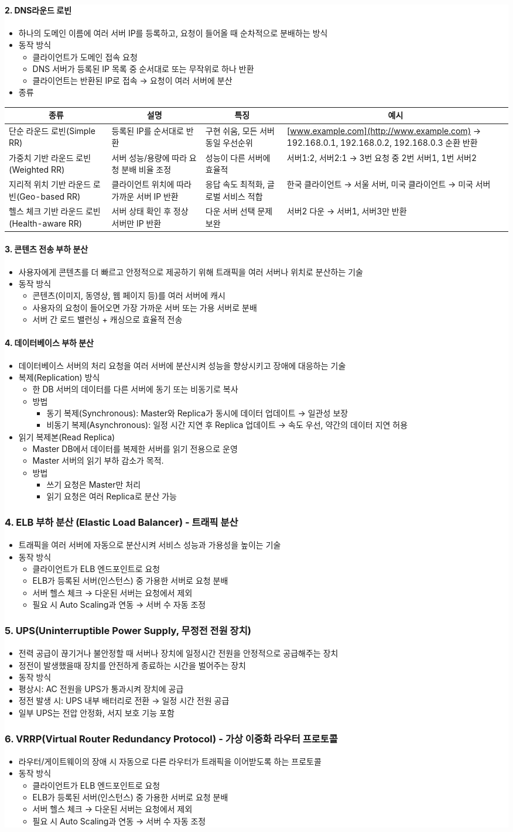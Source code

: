#### 2. DNS라운드 로빈
 - 하나의 도메인 이름에 여러 서버 IP를 등록하고, 요청이 들어올 때 순차적으로 분배하는 방식
 - 동작 방식
   - 클라이언트가 도메인 접속 요청
   - DNS 서버가 등록된 IP 목록 중 순서대로 또는 무작위로 하나 반환
   - 클라이언트는 반환된 IP로 접속 → 요청이 여러 서버에 분산
 - 종류

  | 종류                               | 설명                        | 특징                    | 예시                                                                                      |
   | -------------------------------- | ------------------------- | --------------------- | --------------------------------------------------------------------------------------- |
   | 단순 라운드 로빈(Simple RR)             | 등록된 IP를 순서대로 반환           | 구현 쉬움, 모든 서버 동일 우선순위  | [www.example.com](http://www.example.com) → 192.168.0.1, 192.168.0.2, 192.168.0.3 순환 반환 |
   | 가중치 기반 라운드 로빈(Weighted RR)       | 서버 성능/용량에 따라 요청 분배 비율 조정  | 성능이 다른 서버에 효율적        | 서버1:2, 서버2:1 → 3번 요청 중 2번 서버1, 1번 서버2                                                   |
   | 지리적 위치 기반 라운드 로빈(Geo-based RR)   | 클라이언트 위치에 따라 가까운 서버 IP 반환 | 응답 속도 최적화, 글로벌 서비스 적합 | 한국 클라이언트 → 서울 서버, 미국 클라이언트 → 미국 서버                                                      |
   | 헬스 체크 기반 라운드 로빈(Health-aware RR) | 서버 상태 확인 후 정상 서버만 IP 반환   | 다운 서버 선택 문제 보완        | 서버2 다운 → 서버1, 서버3만 반환                                                                   |

#### 3. 콘텐츠 전송 부하 분산
 - 사용자에게 콘텐츠를 더 빠르고 안정적으로 제공하기 위해 트래픽을 여러 서버나 위치로 분산하는 기술
 - 동작 방식
   - 콘텐츠(이미지, 동영상, 웹 페이지 등)를 여러 서버에 캐시
   - 사용자의 요청이 들어오면 가장 가까운 서버 또는 가용 서버로 분배
   - 서버 간 로드 밸런싱 + 캐싱으로 효율적 전송

#### 4. 데이터베이스 부하 분산
 - 데이터베이스 서버의 처리 요청을 여러 서버에 분산시켜 성능을 향상시키고 장애에 대응하는 기술
 - 복제(Replication) 방식
   - 한 DB 서버의 데이터를 다른 서버에 동기 또는 비동기로 복사
   - 방법
     - 동기 복제(Synchronous): Master와 Replica가 동시에 데이터 업데이트 → 일관성 보장
     - 비동기 복제(Asynchronous): 일정 시간 지연 후 Replica 업데이트 → 속도 우선, 약간의 데이터 지연 허용
 - 읽기 복제본(Read Replica)
   - Master DB에서 데이터를 복제한 서버를 읽기 전용으로 운영
   - Master 서버의 읽기 부하 감소가 목적.
   - 방법
     - 쓰기 요청은 Master만 처리
     - 읽기 요청은 여러 Replica로 분산 가능

### 4. ELB 부하 분산 (Elastic Load Balancer) - 트래픽 분산
 - 트래픽을 여러 서버에 자동으로 분산시켜 서비스 성능과 가용성을 높이는 기술 
 - 동작 방식
   - 클라이언트가 ELB 엔드포인트로 요청
   - ELB가 등록된 서버(인스턴스) 중 가용한 서버로 요청 분배
   - 서버 헬스 체크 → 다운된 서버는 요청에서 제외
   - 필요 시 Auto Scaling과 연동 → 서버 수 자동 조정

### 5. UPS(Uninterruptible Power Supply, 무정전 전원 장치)
 - 전력 공급이 끊기거나 불안정할 때 서버나 장치에 일정시간 전원을 안정적으로 공급해주는 장치
 - 정전이 발생했을때 장치를 안전하게 종료하는 시간을 벌어주는 장치
 - 동작 방식
  - 평상시: AC 전원을 UPS가 통과시켜 장치에 공급
  - 정전 발생 시: UPS 내부 배터리로 전환 → 일정 시간 전원 공급
  - 일부 UPS는 전압 안정화, 서지 보호 기능 포함

### 6. VRRP(Virtual Router Redundancy Protocol) - 가상 이중화 라우터 프로토콜
 - 라우터/게이트웨이의 장애 시 자동으로 다른 라우터가 트래픽을 이어받도록 하는 프로토콜
 - 동작 방식
   - 클라이언트가 ELB 엔드포인트로 요청
   - ELB가 등록된 서버(인스턴스) 중 가용한 서버로 요청 분배
   - 서버 헬스 체크 → 다운된 서버는 요청에서 제외
   - 필요 시 Auto Scaling과 연동 → 서버 수 자동 조정